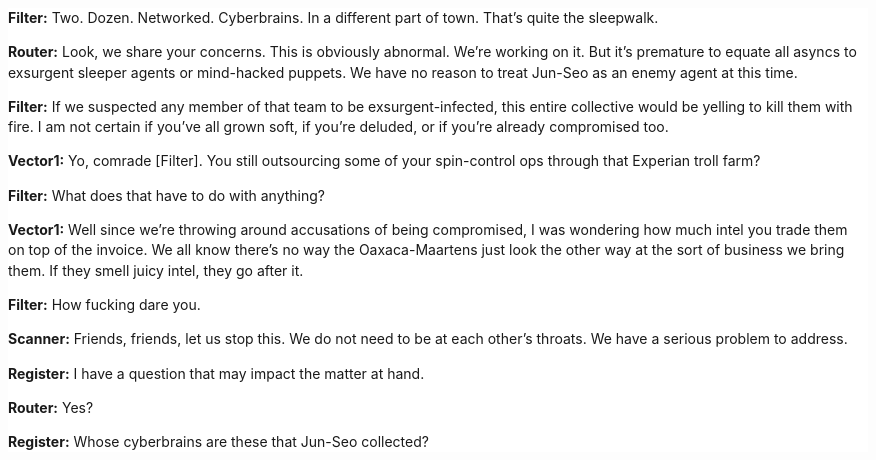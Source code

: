 **Filter:** Two. Dozen. Networked. Cyberbrains. In a different part of town. That’s quite the sleepwalk.

**Router:** Look, we share your concerns. This is obviously abnormal. We’re working on it. But it’s premature to equate all asyncs to exsurgent sleeper agents or mind-hacked puppets. We have no reason to treat Jun-Seo as an enemy agent at this time.

**Filter:** If we suspected any member of that team to be exsurgent-infected, this entire collective would be yelling to kill them with fire. I am not certain if you’ve all grown soft, if you’re deluded, or if you’re already compromised too.

**Vector1:** Yo, comrade \[Filter\]. You still outsourcing some of your spin-control ops through that Experian troll farm?

**Filter:** What does that have to do with anything?

**Vector1:** Well since we’re throwing around accusations of being compromised, I was wondering how much intel you trade them on top of the invoice. We all know there’s no way the Oaxaca-Maartens just look the other way at the sort of business we bring them. If they smell juicy intel, they go after it.

**Filter:** How fucking dare you.

**Scanner:** Friends, friends, let us stop this. We do not need to be at each other’s throats. We have a serious problem to address.

**Register:** I have a question that may impact the matter at hand.

**Router:** Yes?

**Register:** Whose cyberbrains are these that Jun-Seo collected?

</blockquote>
